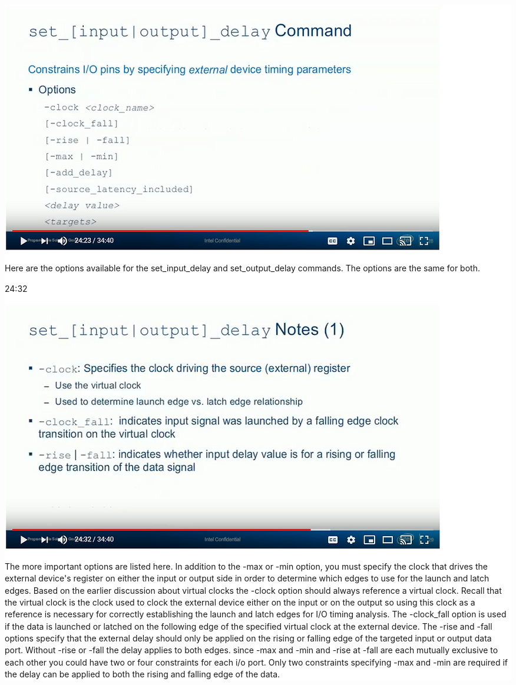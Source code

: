 ![set__input_output_delay_command_29](set__input_output_delay_command_29.png)

Here are the options available for the set\_input\_delay and set\_output\_delay commands. The options are the same for both.

24:32

![set_input_output_delay_notes_1_30](set_input_output_delay_notes_1_30.png)

The more important options are listed here. In addition to the -max or -min option, you must specify the clock that drives the external device's register on either the input or output side in order to determine which edges to use for the launch and latch edges. Based on the earlier discussion about virtual clocks the -clock option should always reference a virtual clock. Recall that the virtual clock is the clock used to clock the external device either on the input or on the output so using this clock as a reference is necessary for correctly establishing the launch and latch edges for I/O timing analysis. The -clock\_fall option is used if the data is launched or latched on the following edge of the specified virtual clock at the external device. The -rise and -fall options specify that the external delay should only be applied on the rising or falling edge of the targeted input or output data port. Without -rise or -fall the delay applies to both edges. since -max and -min and -rise at -fall are each mutually exclusive to each other you could have two or four constraints for each i/o port. Only two constraints specifying -max and -min are required if the delay can be applied to both the rising and falling edge of the data.
